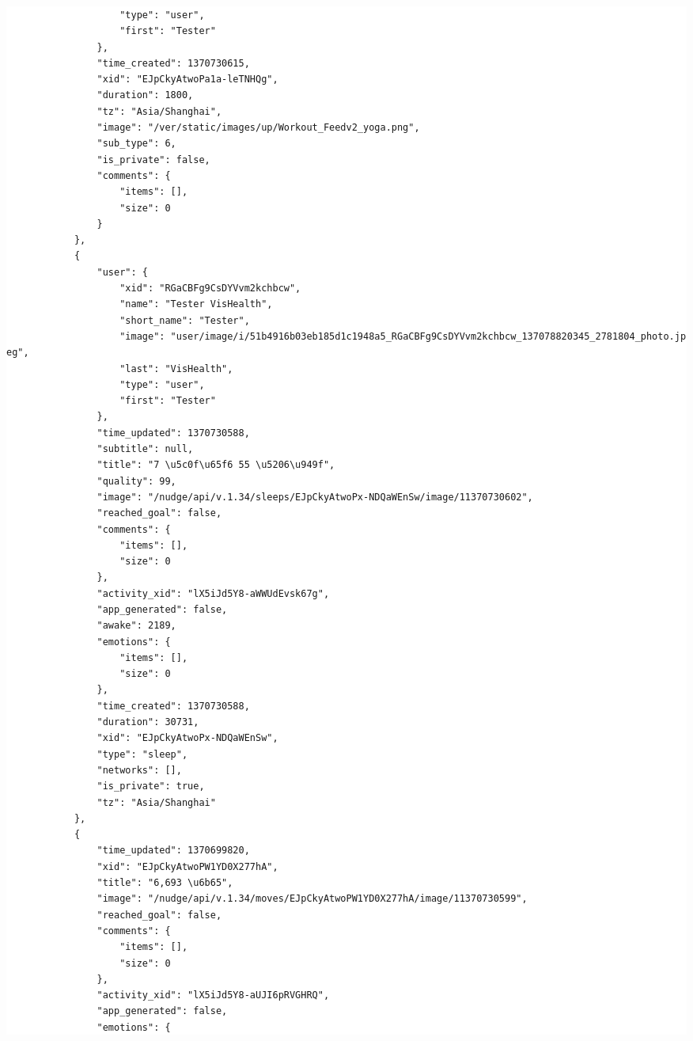	                    "type": "user", 
	                    "first": "Tester"
	                }, 
	                "time_created": 1370730615, 
	                "xid": "EJpCkyAtwoPa1a-leTNHQg", 
	                "duration": 1800, 
	                "tz": "Asia/Shanghai", 
	                "image": "/ver/static/images/up/Workout_Feedv2_yoga.png", 
	                "sub_type": 6, 
	                "is_private": false, 
	                "comments": {
	                    "items": [], 
	                    "size": 0
	                }
	            }, 
	            {
	                "user": {
	                    "xid": "RGaCBFg9CsDYVvm2kchbcw", 
	                    "name": "Tester VisHealth", 
	                    "short_name": "Tester", 
	                    "image": "user/image/i/51b4916b03eb185d1c1948a5_RGaCBFg9CsDYVvm2kchbcw_137078820345_2781804_photo.jpeg", 
	                    "last": "VisHealth", 
	                    "type": "user", 
	                    "first": "Tester"
	                }, 
	                "time_updated": 1370730588, 
	                "subtitle": null, 
	                "title": "7 \u5c0f\u65f6 55 \u5206\u949f", 
	                "quality": 99, 
	                "image": "/nudge/api/v.1.34/sleeps/EJpCkyAtwoPx-NDQaWEnSw/image/11370730602", 
	                "reached_goal": false, 
	                "comments": {
	                    "items": [], 
	                    "size": 0
	                }, 
	                "activity_xid": "lX5iJd5Y8-aWWUdEvsk67g", 
	                "app_generated": false, 
	                "awake": 2189, 
	                "emotions": {
	                    "items": [], 
	                    "size": 0
	                }, 
	                "time_created": 1370730588, 
	                "duration": 30731, 
	                "xid": "EJpCkyAtwoPx-NDQaWEnSw", 
	                "type": "sleep", 
	                "networks": [], 
	                "is_private": true, 
	                "tz": "Asia/Shanghai"
	            }, 
	            {
	                "time_updated": 1370699820, 
	                "xid": "EJpCkyAtwoPW1YD0X277hA", 
	                "title": "6,693 \u6b65", 
	                "image": "/nudge/api/v.1.34/moves/EJpCkyAtwoPW1YD0X277hA/image/11370730599", 
	                "reached_goal": false, 
	                "comments": {
	                    "items": [], 
	                    "size": 0
	                }, 
	                "activity_xid": "lX5iJd5Y8-aUJI6pRVGHRQ", 
	                "app_generated": false, 
	                "emotions": {